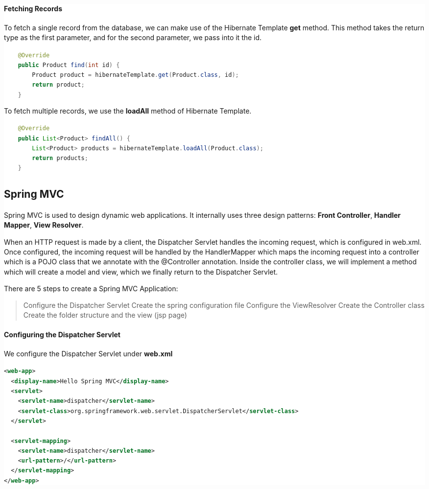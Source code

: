 #### Fetching Records

To fetch a single record from the database, we can make use of the Hibernate Template **get** method. This method takes the return type as the first parameter, and for the second parameter, we pass into it the id.

```java
	@Override
	public Product find(int id) {
		Product product = hibernateTemplate.get(Product.class, id);
		return product;
	}
```

To fetch multiple records, we use the **loadAll** method of Hibernate Template.

```java
	@Override
	public List<Product> findAll() {
		List<Product> products = hibernateTemplate.loadAll(Product.class);
		return products;
	}
```

## Spring MVC

Spring MVC is used to design dynamic web applications. It internally uses three design patterns: **Front Controller**, **Handler Mapper**, **View Resolver**.

When an HTTP request is made by a client, the Dispatcher Servlet handles the incoming request, which is configured in web.xml. Once configured, the incoming request will be handled by the HandlerMapper which maps the incoming request into a controller which is a POJO class that we annotate with the @Controller annotation. Inside the controller class, we will implement a method which will create a model and view, which we finally return to the Dispatcher Servlet.

There are 5 steps to create a Spring MVC Application:

> Configure the Dispatcher Servlet
> Create the spring configuration file
> Configure the ViewResolver
> Create the Controller class
> Create the folder structure and the view (jsp page)

#### Configuring the Dispatcher Servlet

We configure the Dispatcher Servlet under **web.xml**

```xml
<web-app>
  <display-name>Hello Spring MVC</display-name>
  <servlet>
  	<servlet-name>dispatcher</servlet-name>
  	<servlet-class>org.springframework.web.servlet.DispatcherServlet</servlet-class>
  </servlet>

  <servlet-mapping>
  	<servlet-name>dispatcher</servlet-name>
  	<url-pattern>/</url-pattern>
  </servlet-mapping>
</web-app>
```
